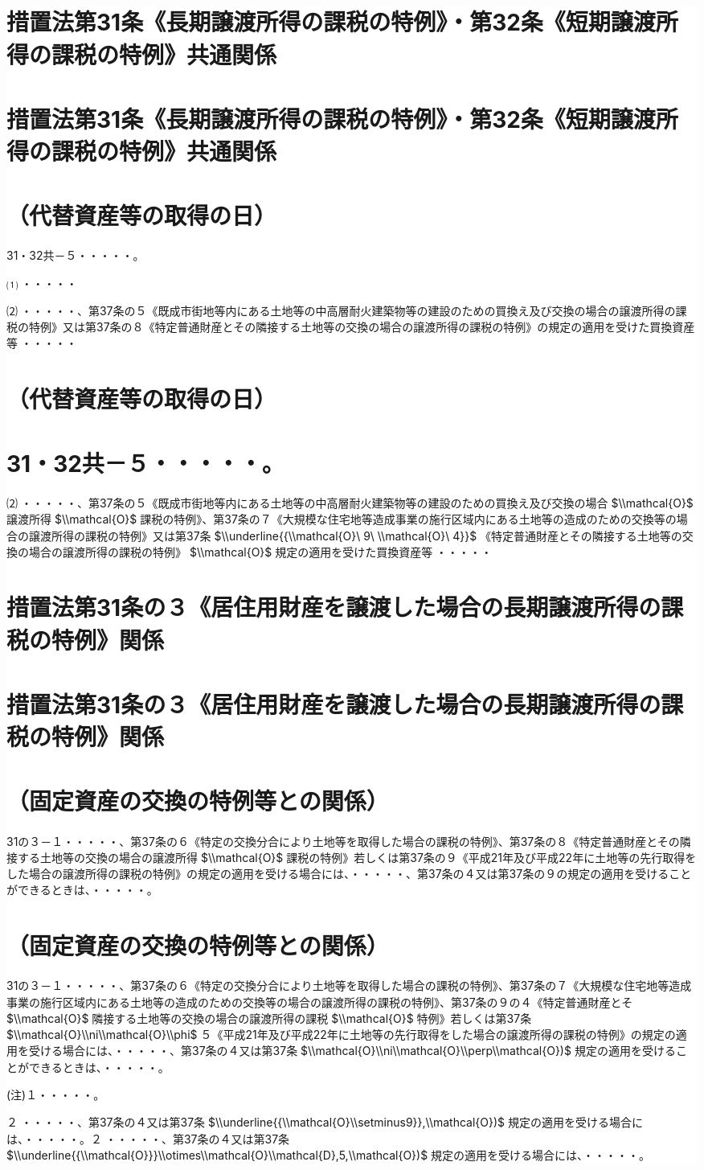# 措置法第31条《長期譲渡所得の課税の特例》・第32条《短期譲渡所得の課税の特例》共通関係

# 措置法第31条《長期譲渡所得の課税の特例》・第32条《短期譲渡所得の課税の特例》共通関係

# （代替資産等の取得の日）

31・32共－５・・・・・。

⑴ ・・・・・

⑵ ・・・・・、第37条の５《既成市街地等内にある土地等の中高層耐火建築物等の建設のための買換え及び交換の場合の譲渡所得の課税の特例》又は第37条の８《特定普通財産とその隣接する土地等の交換の場合の譲渡所得の課税の特例》の規定の適用を受けた買換資産等 ・・・・・

# （代替資産等の取得の日）

# 31・32共－５・・・・・。

⑵ ・・・・・、第37条の５《既成市街地等内にある土地等の中高層耐火建築物等の建設のための買換え及び交換の場合 $\\mathcal{O}$ 譲渡所得 $\\mathcal{O}$ 課税の特例》、第37条の７《大規模な住宅地等造成事業の施行区域内にある土地等の造成のための交換等の場合の譲渡所得の課税の特例》又は第37条 $\\underline{{\\mathcal{O}\ 9\ \\mathcal{O}\ 4}}$ 《特定普通財産とその隣接する土地等の交換の場合の譲渡所得の課税の特例》 $\\mathcal{O}$ 規定の適用を受けた買換資産等 ・・・・・

# 措置法第31条の３《居住用財産を譲渡した場合の長期譲渡所得の課税の特例》関係

# 措置法第31条の３《居住用財産を譲渡した場合の長期譲渡所得の課税の特例》関係

# （固定資産の交換の特例等との関係）

31の３－１・・・・・、第37条の６《特定の交換分合により土地等を取得した場合の課税の特例》、第37条の８《特定普通財産とその隣接する土地等の交換の場合の譲渡所得 $\\mathcal{O}$ 課税の特例》若しくは第37条の９《平成21年及び平成22年に土地等の先行取得をした場合の譲渡所得の課税の特例》の規定の適用を受ける場合には、・・・・・、第37条の４又は第37条の９の規定の適用を受けることができるときは、・・・・・。

# （固定資産の交換の特例等との関係）

31の３－１・・・・・、第37条の６《特定の交換分合により土地等を取得した場合の課税の特例》、第37条の７《大規模な住宅地等造成事業の施行区域内にある土地等の造成のための交換等の場合の譲渡所得の課税の特例》、第37条の９の４《特定普通財産とそ $\\mathcal{O}$ 隣接する土地等の交換の場合の譲渡所得の課税 $\\mathcal{O}$ 特例》若しくは第37条 $\\mathcal{O}\\ni\\mathcal{O}\\phi$ ５《平成21年及び平成22年に土地等の先行取得をした場合の譲渡所得の課税の特例》の規定の適用を受ける場合には、・・・・・、第37条の４又は第37条 $\\mathcal{O}\\ni\\mathcal{O}\\perp\\mathcal{O})$ 規定の適用を受けることができるときは、・・・・・。

(注)１・・・・・。

２ ・・・・・、第37条の４又は第37条 $\\underline{{\\mathcal{O}\\setminus9}},\\mathcal{O})$ 規定の適用を受ける場合には、・・・・・。２ ・・・・・、第37条の４又は第37条 $\\underline{{\\mathcal{O}}}\\otimes\\mathcal{O}\\mathcal{D},5,\\mathcal{O})$ 規定の適用を受ける場合には、・・・・・。
